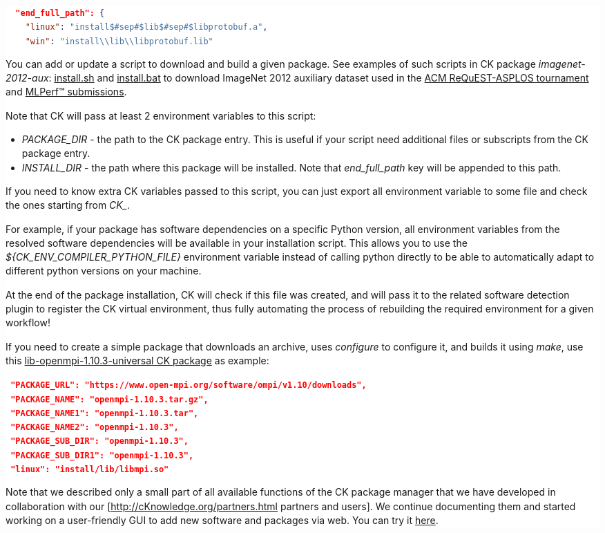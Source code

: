 ```json
  "end_full_path": {
    "linux": "install$#sep#$lib$#sep#$libprotobuf.a",
    "win": "install\\lib\\libprotobuf.lib"
```

You can add or update a script to download and build a given package. See examples of such scripts in
CK package *imagenet-2012-aux*: [install.sh](]https://github.com/ctuning/ck-env/blob/master/package/imagenet-2012-aux/install.sh)
and [install.bat](https://github.com/ctuning/ck-env/blob/master/package/imagenet-2012-aux/install.bat)
 to download ImageNet 2012 auxiliary dataset used in the [ACM ReQuEST-ASPLOS tournament](https://cKnowledge.org/request)
and [MLPerf&trade; submissions](https://github.com/ctuning/ck-mlperf).

Note that CK will pass at least 2 environment variables to this script:
* *PACKAGE_DIR* - the path to the CK package entry. This is useful if your script need additional files or subscripts from the CK package entry.
* *INSTALL_DIR* - the path where this package will be installed. Note that *end_full_path* key will be appended to this path.

If you need to know extra CK variables passed to this script, 
you can just export all environment variable to some file 
and check the ones starting from *CK_*.

For example, if your package has software dependencies on a specific Python version,
all environment variables from the resolved software dependencies will be available 
in your installation script. This allows you to use the *${CK_ENV_COMPILER_PYTHON_FILE}*
environment variable instead of calling python directly to be able to automatically 
adapt to different python versions on your machine.

At the end of the package installation, CK will check if this file was created,
and will pass it to the related software detection plugin to register the CK virtual environment,
thus fully automating the process of rebuilding the required environment
for a given workflow!

If you need to create a simple package that downloads an archive, uses *configure* to configure it, 
and builds it using *make*, use this [lib-openmpi-1.10.3-universal CK package](https://github.com/ctuning/ck-env/tree/master/package/lib-openmpi-1.10.3-universal)
as example:

```json
 "PACKAGE_URL": "https://www.open-mpi.org/software/ompi/v1.10/downloads",
 "PACKAGE_NAME": "openmpi-1.10.3.tar.gz",
 "PACKAGE_NAME1": "openmpi-1.10.3.tar",
 "PACKAGE_NAME2": "openmpi-1.10.3",
 "PACKAGE_SUB_DIR": "openmpi-1.10.3",
 "PACKAGE_SUB_DIR1": "openmpi-1.10.3",
 "linux": "install/lib/libmpi.so"
```

Note that we described only a small part of all available functions of
the CK package manager that we have developed in collaboration with our [http://cKnowledge.org/partners.html partners and users].
We continue documenting them and started working on a user-friendly GUI
to add new software and packages via web. You can try it [here](https://cknow.io/add-artifact).

